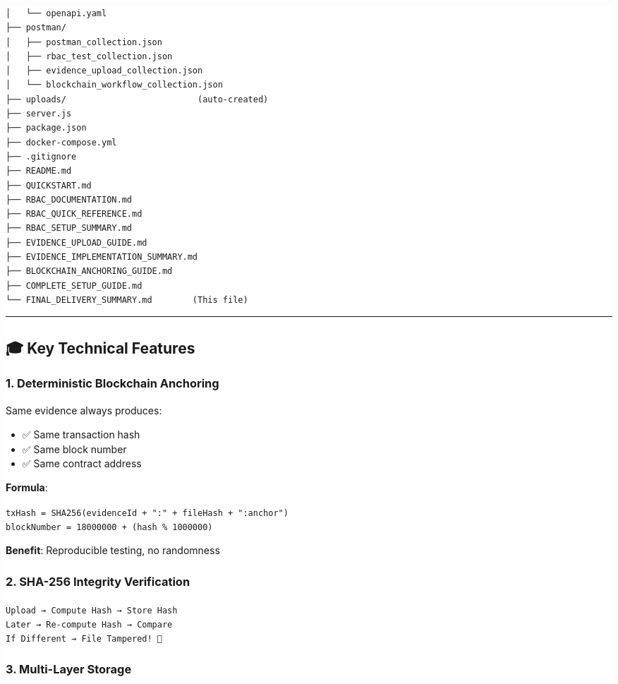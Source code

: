 ```
│   └── openapi.yaml
├── postman/
│   ├── postman_collection.json
│   ├── rbac_test_collection.json
│   ├── evidence_upload_collection.json
│   └── blockchain_workflow_collection.json
├── uploads/                          (auto-created)
├── server.js
├── package.json
├── docker-compose.yml
├── .gitignore
├── README.md
├── QUICKSTART.md
├── RBAC_DOCUMENTATION.md
├── RBAC_QUICK_REFERENCE.md
├── RBAC_SETUP_SUMMARY.md
├── EVIDENCE_UPLOAD_GUIDE.md
├── EVIDENCE_IMPLEMENTATION_SUMMARY.md
├── BLOCKCHAIN_ANCHORING_GUIDE.md
├── COMPLETE_SETUP_GUIDE.md
└── FINAL_DELIVERY_SUMMARY.md        (This file)
```

---

## 🎓 Key Technical Features

### 1. Deterministic Blockchain Anchoring

Same evidence always produces:
- ✅ Same transaction hash
- ✅ Same block number
- ✅ Same contract address

**Formula**:
```
txHash = SHA256(evidenceId + ":" + fileHash + ":anchor")
blockNumber = 18000000 + (hash % 1000000)
```

**Benefit**: Reproducible testing, no randomness

### 2. SHA-256 Integrity Verification

```
Upload → Compute Hash → Store Hash
Later → Re-compute Hash → Compare
If Different → File Tampered! 🚨
```

### 3. Multi-Layer Storage
